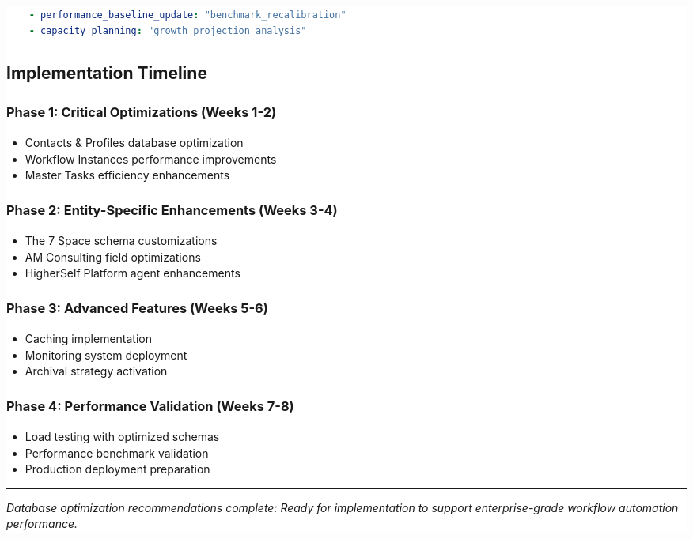 ```yaml
    - performance_baseline_update: "benchmark_recalibration"
    - capacity_planning: "growth_projection_analysis"
```

## Implementation Timeline

### Phase 1: Critical Optimizations (Weeks 1-2)
- Contacts & Profiles database optimization
- Workflow Instances performance improvements
- Master Tasks efficiency enhancements

### Phase 2: Entity-Specific Enhancements (Weeks 3-4)
- The 7 Space schema customizations
- AM Consulting field optimizations
- HigherSelf Platform agent enhancements

### Phase 3: Advanced Features (Weeks 5-6)
- Caching implementation
- Monitoring system deployment
- Archival strategy activation

### Phase 4: Performance Validation (Weeks 7-8)
- Load testing with optimized schemas
- Performance benchmark validation
- Production deployment preparation

---

*Database optimization recommendations complete: Ready for implementation to support enterprise-grade workflow automation performance.*
